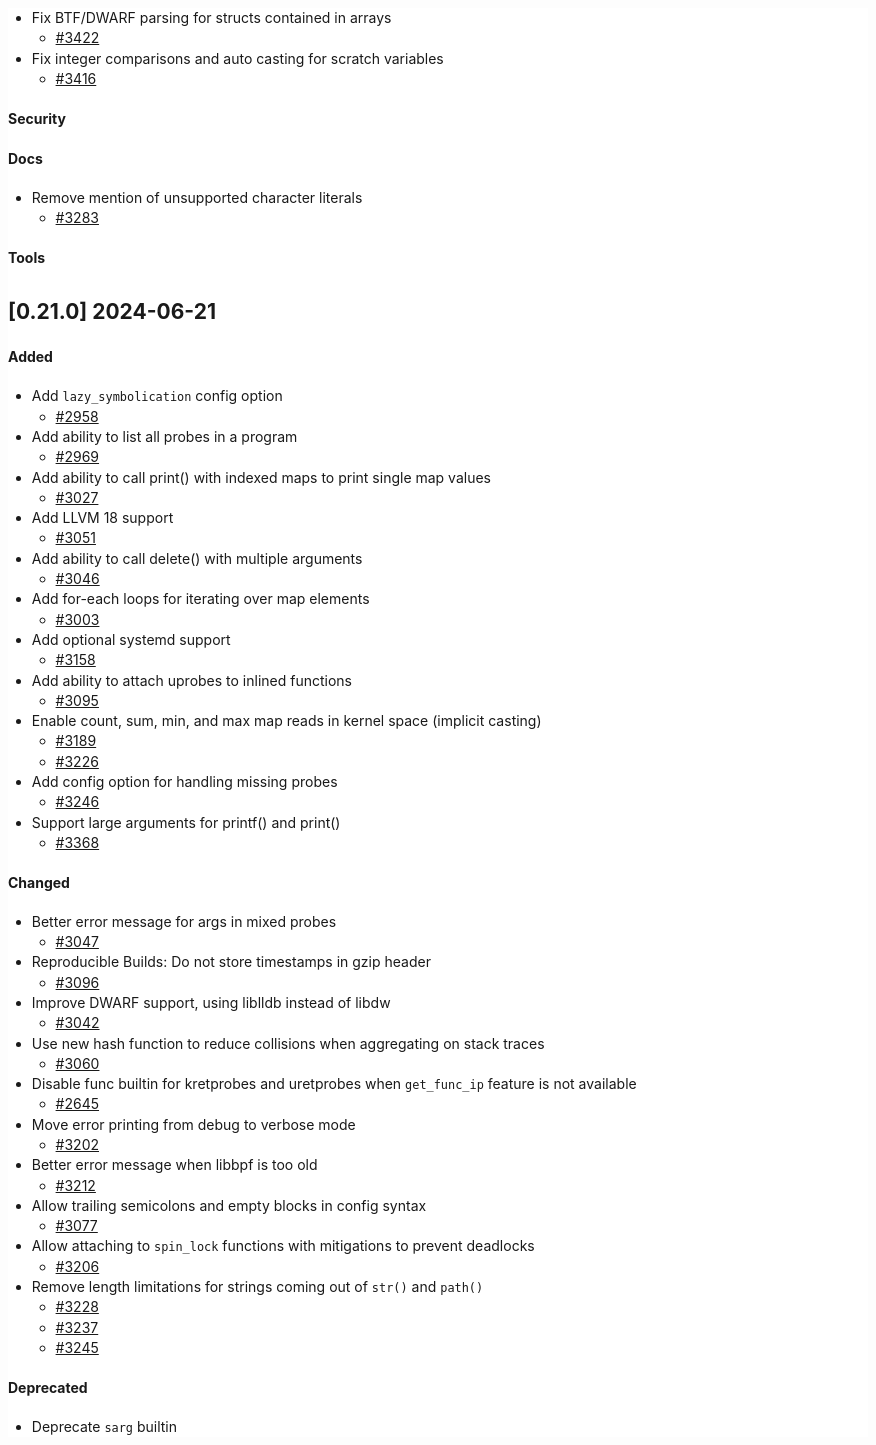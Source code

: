 - Fix BTF/DWARF parsing for structs contained in arrays
  - [#3422](https://github.com/bpftrace/bpftrace/pull/3422)
- Fix integer comparisons and auto casting for scratch variables
  - [#3416](https://github.com/bpftrace/bpftrace/pull/3416)
#### Security
#### Docs
- Remove mention of unsupported character literals
  - [#3283](https://github.com/bpftrace/bpftrace/pull/3283)
#### Tools

## [0.21.0] 2024-06-21

#### Added
- Add `lazy_symbolication` config option
  - [#2958](https://github.com/bpftrace/bpftrace/pull/2958)
- Add ability to list all probes in a program
  - [#2969](https://github.com/bpftrace/bpftrace/pull/2969)
- Add ability to call print() with indexed maps to print single map values
  - [#3027](https://github.com/bpftrace/bpftrace/pull/3027)
- Add LLVM 18 support
  - [#3051](https://github.com/bpftrace/bpftrace/pull/3051)
- Add ability to call delete() with multiple arguments
  - [#3046](https://github.com/bpftrace/bpftrace/pull/3046)
- Add for-each loops for iterating over map elements
  - [#3003](https://github.com/bpftrace/bpftrace/pull/3003)
- Add optional systemd support
  - [#3158](https://github.com/bpftrace/bpftrace/pull/3158)
- Add ability to attach uprobes to inlined functions
  - [#3095](https://github.com/bpftrace/bpftrace/pull/3095)
- Enable count, sum, min, and max map reads in kernel space (implicit casting)
  - [#3189](https://github.com/bpftrace/bpftrace/pull/3189)
  - [#3226](https://github.com/bpftrace/bpftrace/pull/3226)
- Add config option for handling missing probes
  - [#3246](https://github.com/bpftrace/bpftrace/pull/3246)
- Support large arguments for printf() and print()
  - [#3368](https://github.com/bpftrace/bpftrace/pull/3368)
#### Changed
- Better error message for args in mixed probes
  - [#3047](https://github.com/bpftrace/bpftrace/pull/3047)
- Reproducible Builds: Do not store timestamps in gzip header
  - [#3096](https://github.com/bpftrace/bpftrace/pull/3096)
- Improve DWARF support, using liblldb instead of libdw
  - [#3042](https://github.com/bpftrace/bpftrace/pull/3042)
- Use new hash function to reduce collisions when aggregating on stack traces
  - [#3060](https://github.com/bpftrace/bpftrace/pull/3060)
- Disable func builtin for kretprobes and uretprobes when `get_func_ip` feature is not available
  - [#2645](https://github.com/bpftrace/bpftrace/pull/2645)
- Move error printing from debug to verbose mode
  - [#3202](https://github.com/bpftrace/bpftrace/pull/3202)
- Better error message when libbpf is too old
  - [#3212](https://github.com/bpftrace/bpftrace/pull/3212)
- Allow trailing semicolons and empty blocks in config syntax
  - [#3077](https://github.com/bpftrace/bpftrace/pull/3077)
- Allow attaching to `spin_lock` functions with mitigations to prevent deadlocks
  - [#3206](https://github.com/bpftrace/bpftrace/pull/3206)
- Remove length limitations for strings coming out of `str()` and `path()`
  - [#3228](https://github.com/bpftrace/bpftrace/pull/3228)
  - [#3237](https://github.com/bpftrace/bpftrace/pull/3237)
  - [#3245](https://github.com/bpftrace/bpftrace/pull/3245)
#### Deprecated
- Deprecate `sarg` builtin